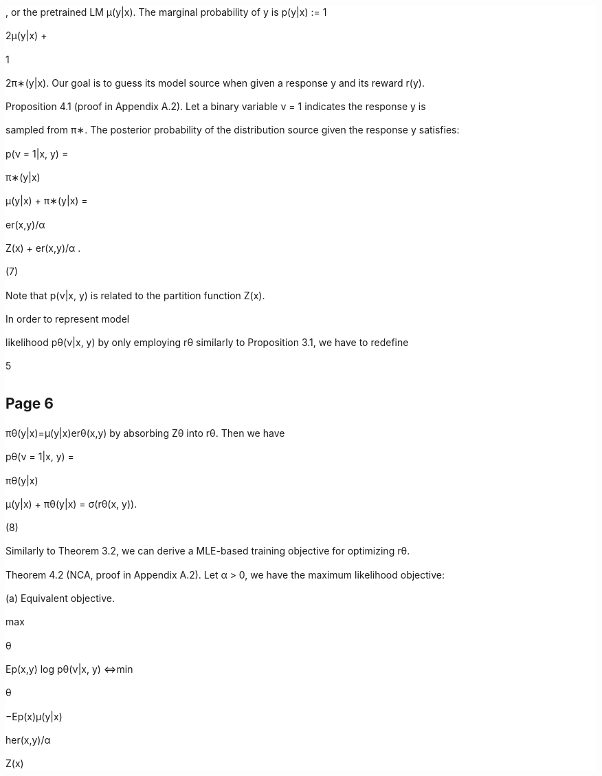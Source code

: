 , or the pretrained LM µ(y|x). The marginal probability of y is p(y|x) := 1

2µ(y|x) +

1

2π∗(y|x). Our goal is to guess its model source when given a response y and its reward r(y).

Proposition 4.1 (proof in Appendix A.2). Let a binary variable ν = 1 indicates the response y is

sampled from π∗. The posterior probability of the distribution source given the response y satisfies:

p(ν = 1|x, y) =

π∗(y|x)

µ(y|x) + π∗(y|x) =

er(x,y)/α

Z(x) + er(x,y)/α .

(7)

Note that p(ν|x, y) is related to the partition function Z(x).

In order to represent model

likelihood pθ(ν|x, y) by only employing rθ similarly to Proposition 3.1, we have to redefine

5

## Page 6

πθ(y|x)=µ(y|x)erθ(x,y) by absorbing Zθ into rθ. Then we have

pθ(ν = 1|x, y) =

πθ(y|x)

µ(y|x) + πθ(y|x) = σ(rθ(x, y)).

(8)

Similarly to Theorem 3.2, we can derive a MLE-based training objective for optimizing rθ.

Theorem 4.2 (NCA, proof in Appendix A.2). Let α > 0, we have the maximum likelihood objective:

(a) Equivalent objective.

max

θ

Ep(x,y) log pθ(ν|x, y) ⇔min

θ

−Ep(x)µ(y|x)

her(x,y)/α

Z(x)
